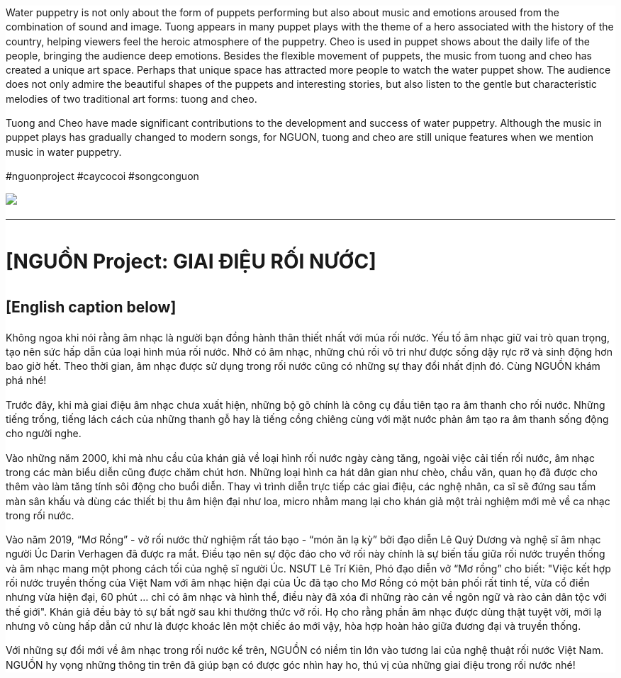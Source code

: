 Water puppetry is not only about the form of puppets performing but also about music and emotions aroused from the combination of sound and image. Tuong appears in many puppet plays with the theme of a hero associated with the history of the country, helping viewers feel the heroic atmosphere of the puppetry. Cheo is used in puppet shows about the daily life of the people, bringing the audience deep emotions. Besides the flexible movement of puppets, the music from tuong and cheo has created a unique art space. Perhaps that unique space has attracted more people to watch the water puppet show. The audience does not only admire the beautiful shapes of the puppets and interesting stories, but also listen to the gentle but characteristic melodies of two traditional art forms: tuong and cheo.

Tuong and Cheo have made significant contributions to the development and success of water puppetry. Although the music in puppet plays has gradually changed to modern songs, for NGUON, tuong and cheo are still unique features when we mention music in water puppetry.

\#nguonproject
\#caycocoi #songconguon

![](/Nguon/uploads/b-n-sao-c-a-0221-r-i-n-c-va-tu-ng-cheo.png)

***

# \[NGUỒN Project: GIAI ĐIỆU RỐI NƯỚC\]

## \[English caption below\]

Không ngoa khi nói rằng âm nhạc là người bạn đồng hành thân thiết nhất với múa rối nước. Yếu tố âm nhạc giữ vai trò quan trọng, tạo nên sức hấp dẫn của loại hình múa rối nước. Nhờ có âm nhạc, những chú rối vô tri như được sống dậy rực rỡ và sinh động hơn bao giờ hết. Theo thời gian, âm nhạc được sử dụng trong rối nước cũng có những sự thay đổi nhất định đó. Cùng NGUỒN khám phá nhé!

Trước đây, khi mà giai điệu âm nhạc chưa xuất hiện, những bộ gõ chính là công cụ đầu tiên tạo ra âm thanh cho rối nước. Những tiếng trống, tiếng lách cách của những thanh gỗ hay là tiếng cồng chiêng cùng với mặt nước phản âm tạo ra âm thanh sống động cho người nghe.

Vào những năm 2000, khi mà nhu cầu của khán giả về loại hình rối nước ngày càng tăng, ngoài việc cải tiến rối nước, âm nhạc trong các màn biểu diễn cũng được chăm chút hơn. Những loại hình ca hát dân gian như chèo, chầu văn, quan họ đã được cho thêm vào làm tăng tính sôi động cho buổi diễn. Thay vì trình diễn trực tiếp các giai điệu, các nghệ nhân, ca sĩ sẽ đứng sau tấm màn sân khấu  và dùng các thiết bị thu âm hiện đại như loa, micro nhằm mang lại cho khán giả một trải nghiệm mới mẻ về ca nhạc trong rối nước.

Vào năm 2019, “Mơ Rồng” - vở rối nước thử nghiệm rất táo bạo - “món ăn lạ kỳ” bởi đạo diễn Lê Quý Dương và nghệ sĩ âm nhạc người Úc Darin Verhagen đã được ra mắt. Điều tạo nên sự độc đáo cho vở rối này chính là sự biến tấu giữa rối nước truyền thống và âm nhạc mang một phong cách tối của nghệ sĩ người Úc. NSƯT Lê Trí Kiên, Phó đạo diễn vở “Mơ rồng” cho biết: "Việc kết hợp rối nước truyền thống của Việt Nam với âm nhạc hiện đại của Úc đã tạo cho Mơ Rồng có một bản phối rất tinh tế, vừa cổ điển nhưng vừa hiện đại, 60 phút … chỉ có âm nhạc và hình thể, điều này đã xóa đi những rào cản về ngôn ngữ và rào cản dân tộc với thế giới". Khán giả đều bày tỏ sự bất ngờ sau khi thưởng thức vở rối. Họ cho rằng phần âm nhạc được dùng thật tuyệt vời, mới lạ nhưng vô cùng hấp dẫn cứ như là được khoác lên một chiếc áo mới vậy, hòa hợp hoàn hảo giữa đương đại và truyền thống.

Với những sự đổi mới về âm nhạc trong rối nước kể trên, NGUỒN có niềm tin lớn vào tương lai của nghệ thuật rối nước Việt Nam. NGUỒN hy vọng những thông tin trên đã giúp bạn có được góc nhìn hay ho, thú vị của những giai điệu trong rối nước nhé!
